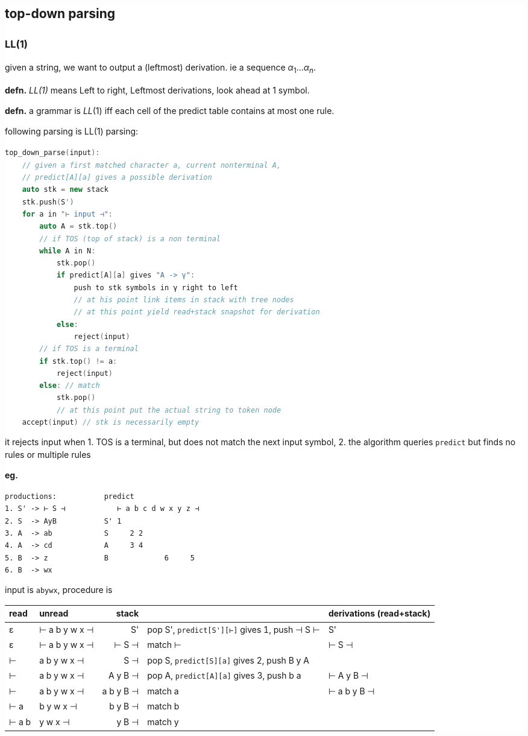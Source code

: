 ## top-down parsing
### LL(1)
given a string, we want to output a (leftmost) derivation. ie a sequence $\alpha_1...\alpha_n$.

__defn.__ _LL(1)_ means Left to right, Leftmost derivations, look ahead at 1 symbol.

__defn.__ a grammar is $LL(1)$ iff each cell of the predict table contains at most one rule.

following parsing is LL(1) parsing:
```cpp
top_down_parse(input):
    // given a first matched character a, current nonterminal A,
    // predict[A][a] gives a possible derivation
    auto stk = new stack
    stk.push(S')
    for a in "⊢ input ⊣":
        auto A = stk.top()
        // if TOS (top of stack) is a non terminal
        while A in N:
            stk.pop()
            if predict[A][a] gives "A -> γ":
                push to stk symbols in γ right to left
                // at his point link items in stack with tree nodes
                // at this point yield read+stack snapshot for derivation
            else:
                reject(input)
        // if TOS is a terminal
        if stk.top() != a:
            reject(input)
        else: // match
            stk.pop()
            // at this point put the actual string to token node
    accept(input) // stk is necessarily empty
```
it rejects input when 1. TOS is a terminal, but does not match the next input symbol, 2. the algorithm queries `predict` but finds no rules or multiple rules

__eg.__  
```
productions:           predict
1. S' -> ⊢ S ⊣            ⊢ a b c d w x y z ⊣
2. S  -> AyB           S' 1
3. A  -> ab            S     2 2
4. A  -> cd            A     3 4
5. B  -> z             B             6     5
6. B  -> wx
```
input is `abywx`, procedure is

|read|unread|stack||derivations (read+stack)|
|:-|:-|-:|:-|:-|
|ε|⊢ a b y w x ⊣|S'|pop S', `predict[S'][⊢]` gives 1, push ⊣ S ⊢|S'|
|ε|⊢ a b y w x ⊣|⊢ S ⊣|match ⊢|⊢ S ⊣|
|⊢|a b y w x ⊣|S ⊣|pop S, `predict[S][a]` gives 2, push B y A||
|⊢|a b y w x ⊣|A y B ⊣|pop A, `predict[A][a]` gives 3, push b a|⊢ A y B ⊣|
|⊢|a b y w x ⊣|a b y B ⊣|match a|⊢ a b y B ⊣|
|⊢ a|b y w x ⊣|b y B ⊣|match b||
|⊢ a b|y w x ⊣|y B ⊣|match y||